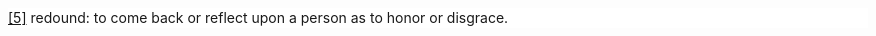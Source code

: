 <p class="footnote"><a id="_ftn5" href="#_ftnref5" name="_ftn5">[5]</a> redound: to come back or reflect upon a person as to honor or disgrace.</p>